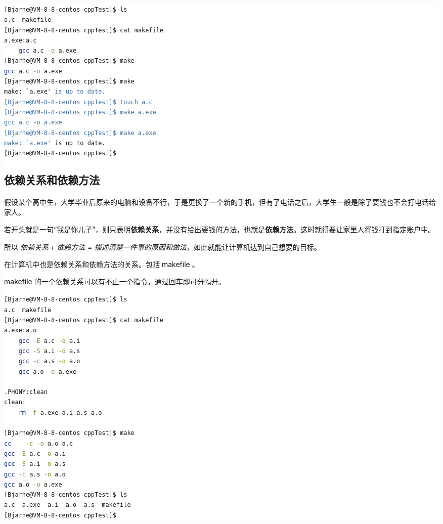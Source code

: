 ```bash
[Bjarne@VM-8-8-centos cppTest]$ ls
a.c  makefile
[Bjarne@VM-8-8-centos cppTest]$ cat makefile
a.exe:a.c
	gcc a.c -o a.exe
[Bjarne@VM-8-8-centos cppTest]$ make
gcc a.c -o a.exe
[Bjarne@VM-8-8-centos cppTest]$ make
make: `a.exe' is up to date.
[Bjarne@VM-8-8-centos cppTest]$ touch a.c
[Bjarne@VM-8-8-centos cppTest]$ make a.exe
gcc a.c -o a.exe
[Bjarne@VM-8-8-centos cppTest]$ make a.exe
make: `a.exe' is up to date.
[Bjarne@VM-8-8-centos cppTest]$ 

```





## 依赖关系和依赖方法

假设某个高中生，大学毕业后原来的电脑和设备不行，于是更换了一个新的手机，但有了电话之后，大学生一般是除了要钱也不会打电话给家人。

若开头就是一句“我是你儿子”，则只表明**依赖关系**，并没有给出要钱的方法，也就是**依赖方法**。这时就得要让家里人将钱打到指定账户中。

所以 $依赖关系 + 依赖方法 = 描述清楚一件事的原因和做法$，如此就能让计算机达到自己想要的目标。

在计算机中也是依赖关系和依赖方法的关系。包括 makefile 。

makefile 的一个依赖关系可以有不止一个指令，通过回车即可分隔开。

```bash
[Bjarne@VM-8-8-centos cppTest]$ ls
a.c  makefile
[Bjarne@VM-8-8-centos cppTest]$ cat makefile
a.exe:a.o
	gcc -E a.c -o a.i
	gcc -S a.i -o a.s
	gcc -c a.s -o a.o
	gcc a.o -o a.exe

.PHONY:clean
clean:
	rm -f a.exe a.i a.s a.o

[Bjarne@VM-8-8-centos cppTest]$ make
cc    -c -o a.o a.c
gcc -E a.c -o a.i
gcc -S a.i -o a.s
gcc -c a.s -o a.o
gcc a.o -o a.exe
[Bjarne@VM-8-8-centos cppTest]$ ls
a.c  a.exe  a.i  a.o  a.s  makefile
[Bjarne@VM-8-8-centos cppTest]$ 

```
